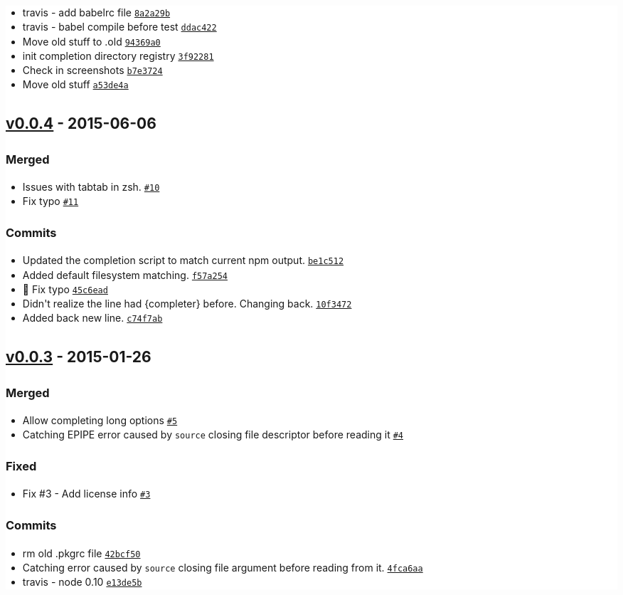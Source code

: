 - travis - add babelrc file [`8a2a29b`](https://github.com/alecdibble/tabtabtab/commit/8a2a29b4a2f4a9b0f100ec3d87e4b7a08f943f4b)
- travis - babel compile before test [`ddac422`](https://github.com/alecdibble/tabtabtab/commit/ddac4220c10f255ba82562f79d78964dbea5162c)
- Move old stuff to .old [`94369a0`](https://github.com/alecdibble/tabtabtab/commit/94369a065d98d52ed4b1b4daef52157112084ee8)
- init completion directory registry [`3f92281`](https://github.com/alecdibble/tabtabtab/commit/3f92281dff40f56364bf3dec070d179452ed1839)
- Check in screenshots [`b7e3724`](https://github.com/alecdibble/tabtabtab/commit/b7e37248108f24aba9d9e41becdadc80e1db72c8)
- Move old stuff [`a53de4a`](https://github.com/alecdibble/tabtabtab/commit/a53de4a509f653fb361d961ea3fc98e174ddc81c)

## [v0.0.4](https://github.com/alecdibble/tabtabtab/compare/v0.0.3...v0.0.4) - 2015-06-06

### Merged

- Issues with tabtab in zsh. [`#10`](https://github.com/alecdibble/tabtabtab/pull/10)
- Fix typo [`#11`](https://github.com/alecdibble/tabtabtab/pull/11)

### Commits

- Updated the completion script to match current npm output. [`be1c512`](https://github.com/alecdibble/tabtabtab/commit/be1c512fde5d7c64e9725e3cdf89e343ac8945b7)
- Added default filesystem matching. [`f57a254`](https://github.com/alecdibble/tabtabtab/commit/f57a2545ed45b2ceaef74d9f559e5588fce7d585)
- :book: Fix typo [`45c6ead`](https://github.com/alecdibble/tabtabtab/commit/45c6eadc3eeadaea4994a66272210e81ec9e17a6)
- Didn't realize the line had {completer} before. Changing back. [`10f3472`](https://github.com/alecdibble/tabtabtab/commit/10f3472f1886ac3a4a6c9929a3ceefcb6223d242)
- Added back new line. [`c74f7ab`](https://github.com/alecdibble/tabtabtab/commit/c74f7ab23bc37818d997578c7ba607c2f8c00a86)

## [v0.0.3](https://github.com/alecdibble/tabtabtab/compare/v0.0.2...v0.0.3) - 2015-01-26

### Merged

- Allow completing long options [`#5`](https://github.com/alecdibble/tabtabtab/pull/5)
- Catching EPIPE error caused by `source` closing file descriptor before reading it [`#4`](https://github.com/alecdibble/tabtabtab/pull/4)

### Fixed

- Fix #3 - Add license info [`#3`](https://github.com/alecdibble/tabtabtab/issues/3)

### Commits

- rm old .pkgrc file [`42bcf50`](https://github.com/alecdibble/tabtabtab/commit/42bcf50dbf2b4d6a6533c08f56534e08f17847f7)
- Catching error caused by `source` closing file argument before reading from it. [`4fca6aa`](https://github.com/alecdibble/tabtabtab/commit/4fca6aaf04b30b04e3c66e46dd87b90c43b49bbc)
- travis - node 0.10 [`e13de5b`](https://github.com/alecdibble/tabtabtab/commit/e13de5b9ab83e480ba1c77a2fa7e9aeb57df3cdb)
